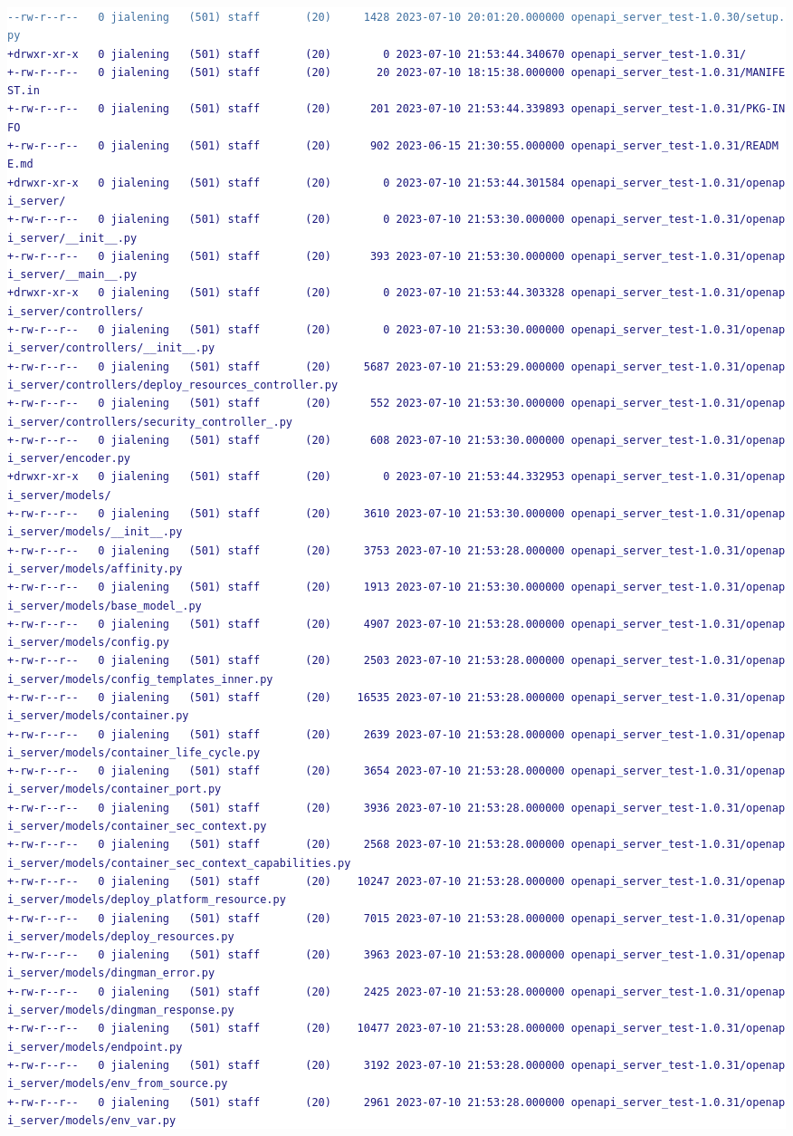```diff
--rw-r--r--   0 jialening   (501) staff       (20)     1428 2023-07-10 20:01:20.000000 openapi_server_test-1.0.30/setup.py
+drwxr-xr-x   0 jialening   (501) staff       (20)        0 2023-07-10 21:53:44.340670 openapi_server_test-1.0.31/
+-rw-r--r--   0 jialening   (501) staff       (20)       20 2023-07-10 18:15:38.000000 openapi_server_test-1.0.31/MANIFEST.in
+-rw-r--r--   0 jialening   (501) staff       (20)      201 2023-07-10 21:53:44.339893 openapi_server_test-1.0.31/PKG-INFO
+-rw-r--r--   0 jialening   (501) staff       (20)      902 2023-06-15 21:30:55.000000 openapi_server_test-1.0.31/README.md
+drwxr-xr-x   0 jialening   (501) staff       (20)        0 2023-07-10 21:53:44.301584 openapi_server_test-1.0.31/openapi_server/
+-rw-r--r--   0 jialening   (501) staff       (20)        0 2023-07-10 21:53:30.000000 openapi_server_test-1.0.31/openapi_server/__init__.py
+-rw-r--r--   0 jialening   (501) staff       (20)      393 2023-07-10 21:53:30.000000 openapi_server_test-1.0.31/openapi_server/__main__.py
+drwxr-xr-x   0 jialening   (501) staff       (20)        0 2023-07-10 21:53:44.303328 openapi_server_test-1.0.31/openapi_server/controllers/
+-rw-r--r--   0 jialening   (501) staff       (20)        0 2023-07-10 21:53:30.000000 openapi_server_test-1.0.31/openapi_server/controllers/__init__.py
+-rw-r--r--   0 jialening   (501) staff       (20)     5687 2023-07-10 21:53:29.000000 openapi_server_test-1.0.31/openapi_server/controllers/deploy_resources_controller.py
+-rw-r--r--   0 jialening   (501) staff       (20)      552 2023-07-10 21:53:30.000000 openapi_server_test-1.0.31/openapi_server/controllers/security_controller_.py
+-rw-r--r--   0 jialening   (501) staff       (20)      608 2023-07-10 21:53:30.000000 openapi_server_test-1.0.31/openapi_server/encoder.py
+drwxr-xr-x   0 jialening   (501) staff       (20)        0 2023-07-10 21:53:44.332953 openapi_server_test-1.0.31/openapi_server/models/
+-rw-r--r--   0 jialening   (501) staff       (20)     3610 2023-07-10 21:53:30.000000 openapi_server_test-1.0.31/openapi_server/models/__init__.py
+-rw-r--r--   0 jialening   (501) staff       (20)     3753 2023-07-10 21:53:28.000000 openapi_server_test-1.0.31/openapi_server/models/affinity.py
+-rw-r--r--   0 jialening   (501) staff       (20)     1913 2023-07-10 21:53:30.000000 openapi_server_test-1.0.31/openapi_server/models/base_model_.py
+-rw-r--r--   0 jialening   (501) staff       (20)     4907 2023-07-10 21:53:28.000000 openapi_server_test-1.0.31/openapi_server/models/config.py
+-rw-r--r--   0 jialening   (501) staff       (20)     2503 2023-07-10 21:53:28.000000 openapi_server_test-1.0.31/openapi_server/models/config_templates_inner.py
+-rw-r--r--   0 jialening   (501) staff       (20)    16535 2023-07-10 21:53:28.000000 openapi_server_test-1.0.31/openapi_server/models/container.py
+-rw-r--r--   0 jialening   (501) staff       (20)     2639 2023-07-10 21:53:28.000000 openapi_server_test-1.0.31/openapi_server/models/container_life_cycle.py
+-rw-r--r--   0 jialening   (501) staff       (20)     3654 2023-07-10 21:53:28.000000 openapi_server_test-1.0.31/openapi_server/models/container_port.py
+-rw-r--r--   0 jialening   (501) staff       (20)     3936 2023-07-10 21:53:28.000000 openapi_server_test-1.0.31/openapi_server/models/container_sec_context.py
+-rw-r--r--   0 jialening   (501) staff       (20)     2568 2023-07-10 21:53:28.000000 openapi_server_test-1.0.31/openapi_server/models/container_sec_context_capabilities.py
+-rw-r--r--   0 jialening   (501) staff       (20)    10247 2023-07-10 21:53:28.000000 openapi_server_test-1.0.31/openapi_server/models/deploy_platform_resource.py
+-rw-r--r--   0 jialening   (501) staff       (20)     7015 2023-07-10 21:53:28.000000 openapi_server_test-1.0.31/openapi_server/models/deploy_resources.py
+-rw-r--r--   0 jialening   (501) staff       (20)     3963 2023-07-10 21:53:28.000000 openapi_server_test-1.0.31/openapi_server/models/dingman_error.py
+-rw-r--r--   0 jialening   (501) staff       (20)     2425 2023-07-10 21:53:28.000000 openapi_server_test-1.0.31/openapi_server/models/dingman_response.py
+-rw-r--r--   0 jialening   (501) staff       (20)    10477 2023-07-10 21:53:28.000000 openapi_server_test-1.0.31/openapi_server/models/endpoint.py
+-rw-r--r--   0 jialening   (501) staff       (20)     3192 2023-07-10 21:53:28.000000 openapi_server_test-1.0.31/openapi_server/models/env_from_source.py
+-rw-r--r--   0 jialening   (501) staff       (20)     2961 2023-07-10 21:53:28.000000 openapi_server_test-1.0.31/openapi_server/models/env_var.py
```